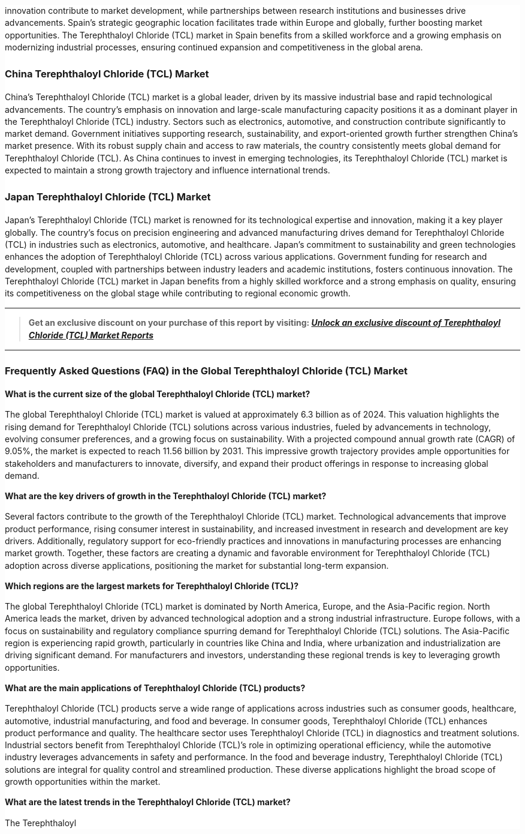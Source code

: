 innovation contribute to market development, while partnerships between research institutions and businesses drive advancements. Spain&rsquo;s strategic geographic location facilitates trade within Europe and globally, further boosting market opportunities. The Terephthaloyl Chloride (TCL) market in Spain benefits from a skilled workforce and a growing emphasis on modernizing industrial processes, ensuring continued expansion and competitiveness in the global arena.</p><h3>China Terephthaloyl Chloride (TCL) Market</h3><p>China&rsquo;s Terephthaloyl Chloride (TCL) market is a global leader, driven by its massive industrial base and rapid technological advancements. The country&rsquo;s emphasis on innovation and large-scale manufacturing capacity positions it as a dominant player in the Terephthaloyl Chloride (TCL) industry. Sectors such as electronics, automotive, and construction contribute significantly to market demand. Government initiatives supporting research, sustainability, and export-oriented growth further strengthen China&rsquo;s market presence. With its robust supply chain and access to raw materials, the country consistently meets global demand for Terephthaloyl Chloride (TCL). As China continues to invest in emerging technologies, its Terephthaloyl Chloride (TCL) market is expected to maintain a strong growth trajectory and influence international trends.</p><h3>Japan Terephthaloyl Chloride (TCL) Market</h3><p>Japan&rsquo;s Terephthaloyl Chloride (TCL) market is renowned for its technological expertise and innovation, making it a key player globally. The country&rsquo;s focus on precision engineering and advanced manufacturing drives demand for Terephthaloyl Chloride (TCL) in industries such as electronics, automotive, and healthcare. Japan&rsquo;s commitment to sustainability and green technologies enhances the adoption of Terephthaloyl Chloride (TCL) across various applications. Government funding for research and development, coupled with partnerships between industry leaders and academic institutions, fosters continuous innovation. The Terephthaloyl Chloride (TCL) market in Japan benefits from a highly skilled workforce and a strong emphasis on quality, ensuring its competitiveness on the global stage while contributing to regional economic growth.</p><hr /><blockquote><p><strong>Get an exclusive discount on your purchase of this report by visiting: <em><a href="://marketresearchpulse.com/ask-for-discount/53290?utm_source=Github&amp;utm_medium=0111">Unlock an exclusive discount of Terephthaloyl Chloride (TCL) Market Reports</a></em>&nbsp;</strong></p></blockquote><hr /><h3>Frequently Asked Questions (FAQ) in the Global Terephthaloyl Chloride (TCL) Market</h3><p><strong>What is the current size of the global Terephthaloyl Chloride (TCL) market?</strong></p><p>The global Terephthaloyl Chloride (TCL) market is valued at approximately 6.3 billion as of 2024. This valuation highlights the rising demand for Terephthaloyl Chloride (TCL) solutions across various industries, fueled by advancements in technology, evolving consumer preferences, and a growing focus on sustainability. With a projected compound annual growth rate (CAGR) of 9.05%, the market is expected to reach 11.56 billion by 2031. This impressive growth trajectory provides ample opportunities for stakeholders and manufacturers to innovate, diversify, and expand their product offerings in response to increasing global demand.</p><p><strong>What are the key drivers of growth in the Terephthaloyl Chloride (TCL) market?</strong></p><p>Several factors contribute to the growth of the Terephthaloyl Chloride (TCL) market. Technological advancements that improve product performance, rising consumer interest in sustainability, and increased investment in research and development are key drivers. Additionally, regulatory support for eco-friendly practices and innovations in manufacturing processes are enhancing market growth. Together, these factors are creating a dynamic and favorable environment for Terephthaloyl Chloride (TCL) adoption across diverse applications, positioning the market for substantial long-term expansion.</p><p><strong>Which regions are the largest markets for Terephthaloyl Chloride (TCL)?</strong></p><p>The global Terephthaloyl Chloride (TCL) market is dominated by North America, Europe, and the Asia-Pacific region. North America leads the market, driven by advanced technological adoption and a strong industrial infrastructure. Europe follows, with a focus on sustainability and regulatory compliance spurring demand for Terephthaloyl Chloride (TCL) solutions. The Asia-Pacific region is experiencing rapid growth, particularly in countries like China and India, where urbanization and industrialization are driving significant demand. For manufacturers and investors, understanding these regional trends is key to leveraging growth opportunities.</p><p><strong>What are the main applications of Terephthaloyl Chloride (TCL) products?</strong></p><p>Terephthaloyl Chloride (TCL) products serve a wide range of applications across industries such as consumer goods, healthcare, automotive, industrial manufacturing, and food and beverage. In consumer goods, Terephthaloyl Chloride (TCL) enhances product performance and quality. The healthcare sector uses Terephthaloyl Chloride (TCL) in diagnostics and treatment solutions. Industrial sectors benefit from Terephthaloyl Chloride (TCL)&rsquo;s role in optimizing operational efficiency, while the automotive industry leverages advancements in safety and performance. In the food and beverage industry, Terephthaloyl Chloride (TCL) solutions are integral for quality control and streamlined production. These diverse applications highlight the broad scope of growth opportunities within the market.</p><p><strong>What are the latest trends in the Terephthaloyl Chloride (TCL) market?</strong></p><p>The Terephthaloyl